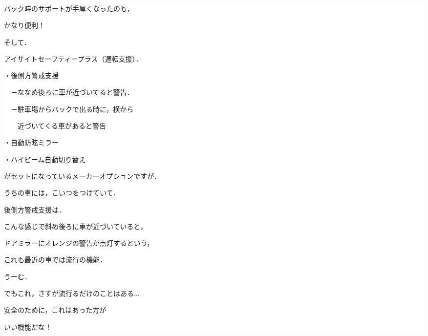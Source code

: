 


バック時のサポートが手厚くなったのも，


かなり便利！





そして．


アイサイトセーフティープラス（運転支援）．


・後側方警戒支援


　－ななめ後ろに車が近づいてると警告．


　－駐車場からバックで出る時に，横から


　　近づいてくる車があると警告


・自動防眩ミラー


・ハイビーム自動切り替え


がセットになっているメーカーオプションですが．


うちの車には，こいつをつけていて．





後側方警戒支援は．


こんな感じで斜め後ろに車が近づいていると，


ドアミラーにオレンジの警告が点灯するという，


これも最近の車では流行の機能．


うーむ．


でもこれ，さすが流行るだけのことはある…


安全のために，これはあった方が


いい機能だな！



